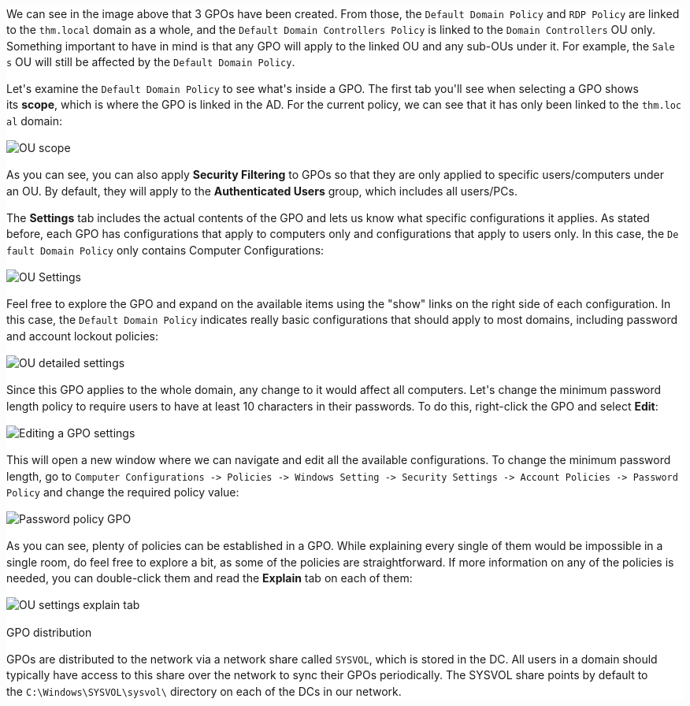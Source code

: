 We can see in the image above that 3 GPOs have been created. From those, the `Default Domain Policy` and `RDP Policy` are linked to the `thm.local` domain as a whole, and the `Default Domain Controllers Policy` is linked to the `Domain Controllers` OU only. Something important to have in mind is that any GPO will apply to the linked OU and any sub-OUs under it. For example, the `Sales` OU will still be affected by the `Default Domain Policy`.

Let's examine the `Default Domain Policy` to see what's inside a GPO. The first tab you'll see when selecting a GPO shows its **scope**, which is where the GPO is linked in the AD. For the current policy, we can see that it has only been linked to the `thm.local` domain:

![OU scope](https://tryhackme-images.s3.amazonaws.com/user-uploads/5ed5961c6276df568891c3ea/room-content/06d5e70fbfa648f73e4598e18c8e9527.png)  

As you can see, you can also apply **Security Filtering** to GPOs so that they are only applied to specific users/computers under an OU. By default, they will apply to the **Authenticated Users** group, which includes all users/PCs.

The **Settings** tab includes the actual contents of the GPO and lets us know what specific configurations it applies. As stated before, each GPO has configurations that apply to computers only and configurations that apply to users only. In this case, the `Default Domain Policy` only contains Computer Configurations:

![OU Settings](https://tryhackme-images.s3.amazonaws.com/user-uploads/5ed5961c6276df568891c3ea/room-content/c9293853549d5126b77bf2de8086e076.png)  

Feel free to explore the GPO and expand on the available items using the "show" links on the right side of each configuration. In this case, the `Default Domain Policy` indicates really basic configurations that should apply to most domains, including password and account lockout policies:

![OU detailed settings](https://tryhackme-images.s3.amazonaws.com/user-uploads/5ed5961c6276df568891c3ea/room-content/a5f4c2605062934579c64f2cfa025308.png)

Since this GPO applies to the whole domain, any change to it would affect all computers. Let's change the minimum password length policy to require users to have at least 10 characters in their passwords. To do this, right-click the GPO and select **Edit**:

![Editing a GPO settings](https://tryhackme-images.s3.amazonaws.com/user-uploads/5ed5961c6276df568891c3ea/room-content/b71d8de9e74d129d0ad4142863deadc4.png)  

This will open a new window where we can navigate and edit all the available configurations. To change the minimum password length, go to `Computer Configurations -> Policies -> Windows Setting -> Security Settings -> Account Policies -> Password Policy` and change the required policy value:

![Password policy GPO](https://tryhackme-images.s3.amazonaws.com/user-uploads/5ed5961c6276df568891c3ea/room-content/bd3665c2569aa8fbe4f7482a5750f018.png)  

As you can see, plenty of policies can be established in a GPO. While explaining every single of them would be impossible in a single room, do feel free to explore a bit, as some of the policies are straightforward. If more information on any of the policies is needed, you can double-click them and read the **Explain** tab on each of them:

![OU settings explain tab](https://tryhackme-images.s3.amazonaws.com/user-uploads/5ed5961c6276df568891c3ea/room-content/de35e7c03fafcb5b9df5457181e32652.png)  

GPO distribution

GPOs are distributed to the network via a network share called `SYSVOL`, which is stored in the DC. All users in a domain should typically have access to this share over the network to sync their GPOs periodically. The SYSVOL share points by default to the `C:\Windows\SYSVOL\sysvol\` directory on each of the DCs in our network.
